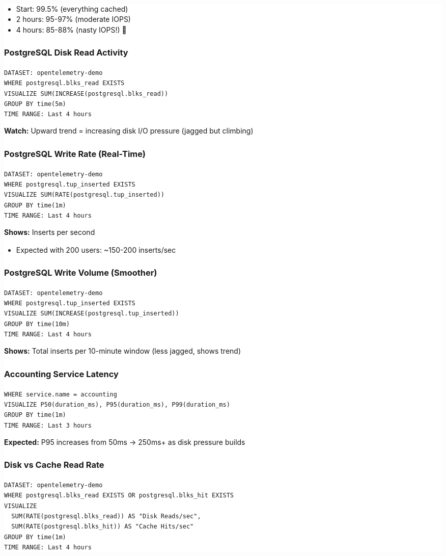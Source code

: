 - Start: 99.5% (everything cached)
- 2 hours: 95-97% (moderate IOPS)
- 4 hours: 85-88% (nasty IOPS!) 🎯

### PostgreSQL Disk Read Activity

```
DATASET: opentelemetry-demo
WHERE postgresql.blks_read EXISTS
VISUALIZE SUM(INCREASE(postgresql.blks_read))
GROUP BY time(5m)
TIME RANGE: Last 4 hours
```

**Watch:** Upward trend = increasing disk I/O pressure (jagged but climbing)

### PostgreSQL Write Rate (Real-Time)

```
DATASET: opentelemetry-demo
WHERE postgresql.tup_inserted EXISTS
VISUALIZE SUM(RATE(postgresql.tup_inserted))
GROUP BY time(1m)
TIME RANGE: Last 4 hours
```

**Shows:** Inserts per second

- Expected with 200 users: ~150-200 inserts/sec

### PostgreSQL Write Volume (Smoother)

```
DATASET: opentelemetry-demo
WHERE postgresql.tup_inserted EXISTS
VISUALIZE SUM(INCREASE(postgresql.tup_inserted))
GROUP BY time(10m)
TIME RANGE: Last 4 hours
```

**Shows:** Total inserts per 10-minute window (less jagged, shows trend)

### Accounting Service Latency

```
WHERE service.name = accounting
VISUALIZE P50(duration_ms), P95(duration_ms), P99(duration_ms)
GROUP BY time(1m)
TIME RANGE: Last 3 hours
```

**Expected:** P95 increases from 50ms → 250ms+ as disk pressure builds

### Disk vs Cache Read Rate

```
DATASET: opentelemetry-demo
WHERE postgresql.blks_read EXISTS OR postgresql.blks_hit EXISTS
VISUALIZE
  SUM(RATE(postgresql.blks_read)) AS "Disk Reads/sec",
  SUM(RATE(postgresql.blks_hit)) AS "Cache Hits/sec"
GROUP BY time(1m)
TIME RANGE: Last 4 hours
```
